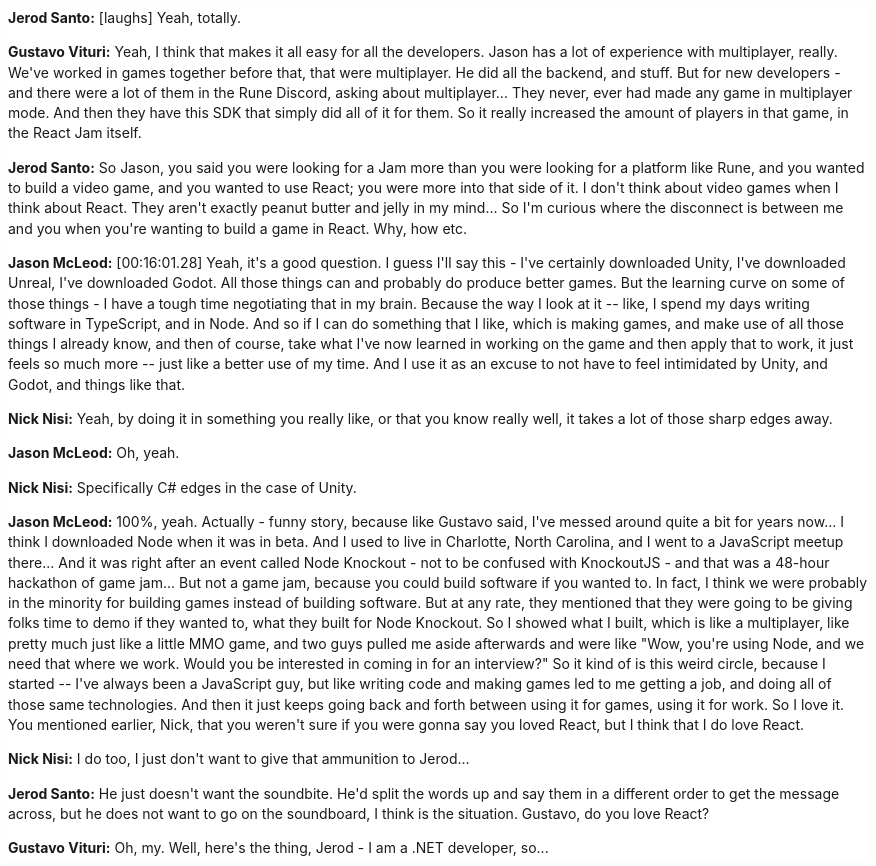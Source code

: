 **Jerod Santo:** \[laughs\] Yeah, totally.

**Gustavo Vituri:** Yeah, I think that makes it all easy for all the developers. Jason has a lot of experience with multiplayer, really. We've worked in games together before that, that were multiplayer. He did all the backend, and stuff. But for new developers - and there were a lot of them in the Rune Discord, asking about multiplayer... They never, ever had made any game in multiplayer mode. And then they have this SDK that simply did all of it for them. So it really increased the amount of players in that game, in the React Jam itself.

**Jerod Santo:** So Jason, you said you were looking for a Jam more than you were looking for a platform like Rune, and you wanted to build a video game, and you wanted to use React; you were more into that side of it. I don't think about video games when I think about React. They aren't exactly peanut butter and jelly in my mind... So I'm curious where the disconnect is between me and you when you're wanting to build a game in React. Why, how etc.

**Jason McLeod:** \[00:16:01.28\] Yeah, it's a good question. I guess I'll say this - I've certainly downloaded Unity, I've downloaded Unreal, I've downloaded Godot. All those things can and probably do produce better games. But the learning curve on some of those things - I have a tough time negotiating that in my brain. Because the way I look at it -- like, I spend my days writing software in TypeScript, and in Node. And so if I can do something that I like, which is making games, and make use of all those things I already know, and then of course, take what I've now learned in working on the game and then apply that to work, it just feels so much more -- just like a better use of my time. And I use it as an excuse to not have to feel intimidated by Unity, and Godot, and things like that.

**Nick Nisi:** Yeah, by doing it in something you really like, or that you know really well, it takes a lot of those sharp edges away.

**Jason McLeod:** Oh, yeah.

**Nick Nisi:** Specifically C\# edges in the case of Unity.

**Jason McLeod:** 100%, yeah. Actually - funny story, because like Gustavo said, I've messed around quite a bit for years now... I think I downloaded Node when it was in beta. And I used to live in Charlotte, North Carolina, and I went to a JavaScript meetup there... And it was right after an event called Node Knockout - not to be confused with KnockoutJS - and that was a 48-hour hackathon of game jam... But not a game jam, because you could build software if you wanted to. In fact, I think we were probably in the minority for building games instead of building software. But at any rate, they mentioned that they were going to be giving folks time to demo if they wanted to, what they built for Node Knockout. So I showed what I built, which is like a multiplayer, like pretty much just like a little MMO game, and two guys pulled me aside afterwards and were like "Wow, you're using Node, and we need that where we work. Would you be interested in coming in for an interview?" So it kind of is this weird circle, because I started -- I've always been a JavaScript guy, but like writing code and making games led to me getting a job, and doing all of those same technologies. And then it just keeps going back and forth between using it for games, using it for work. So I love it. You mentioned earlier, Nick, that you weren't sure if you were gonna say you loved React, but I think that I do love React.

**Nick Nisi:** I do too, I just don't want to give that ammunition to Jerod...

**Jerod Santo:** He just doesn't want the soundbite. He'd split the words up and say them in a different order to get the message across, but he does not want to go on the soundboard, I think is the situation. Gustavo, do you love React?

**Gustavo Vituri:** Oh, my. Well, here's the thing, Jerod - I am a .NET developer, so...
